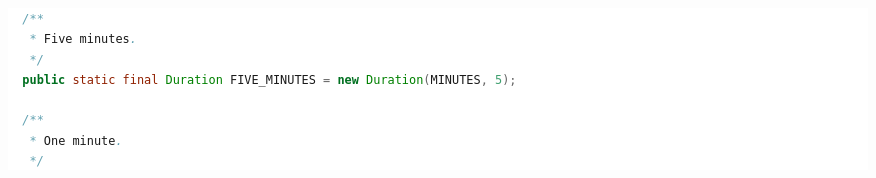 ```java
  /**
   * Five minutes.
   */
  public static final Duration FIVE_MINUTES = new Duration(MINUTES, 5);

  /**
   * One minute.
   */
